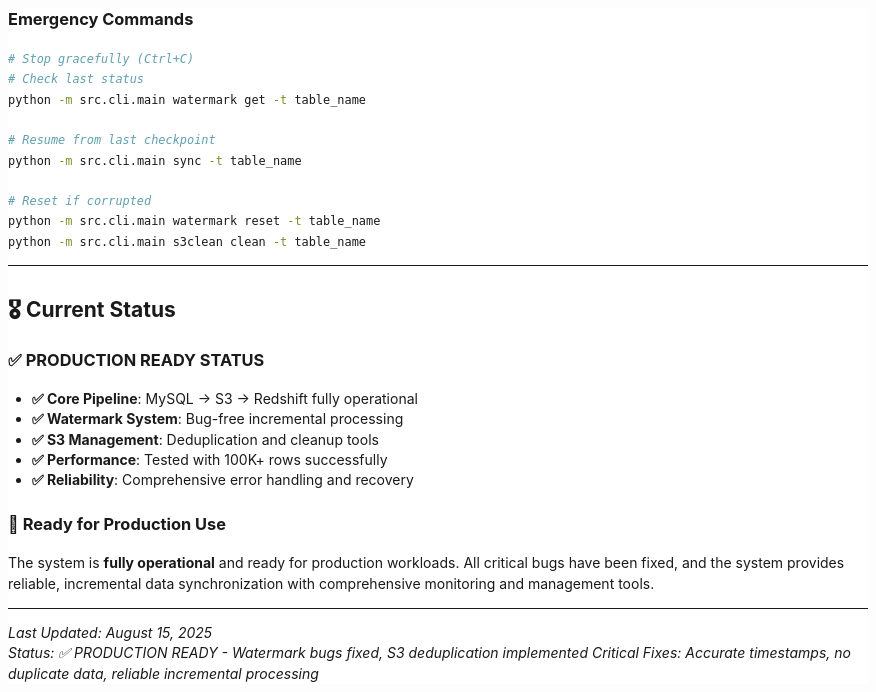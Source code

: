 ### **Emergency Commands**
```bash
# Stop gracefully (Ctrl+C)
# Check last status
python -m src.cli.main watermark get -t table_name

# Resume from last checkpoint
python -m src.cli.main sync -t table_name

# Reset if corrupted
python -m src.cli.main watermark reset -t table_name
python -m src.cli.main s3clean clean -t table_name
```

---

## 🎖️ **Current Status**

### ✅ **PRODUCTION READY STATUS**
- **✅ Core Pipeline**: MySQL → S3 → Redshift fully operational
- **✅ Watermark System**: Bug-free incremental processing  
- **✅ S3 Management**: Deduplication and cleanup tools
- **✅ Performance**: Tested with 100K+ rows successfully
- **✅ Reliability**: Comprehensive error handling and recovery

### 🚀 **Ready for Production Use**
The system is **fully operational** and ready for production workloads. All critical bugs have been fixed, and the system provides reliable, incremental data synchronization with comprehensive monitoring and management tools.

---

*Last Updated: August 15, 2025*  
*Status: ✅ PRODUCTION READY - Watermark bugs fixed, S3 deduplication implemented*
*Critical Fixes: Accurate timestamps, no duplicate data, reliable incremental processing*
